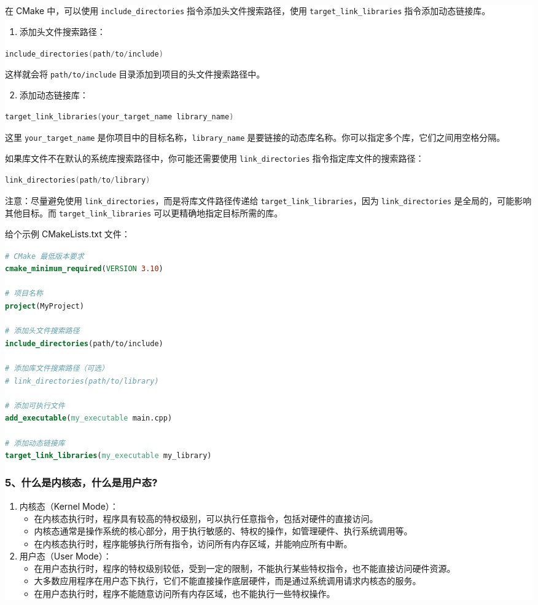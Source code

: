 在 CMake 中，可以使用 `include_directories` 指令添加头文件搜索路径，使用 `target_link_libraries` 指令添加动态链接库。

1. 添加头文件搜索路径：

```C++
include_directories(path/to/include)
```

这样就会将 `path/to/include` 目录添加到项目的头文件搜索路径中。

2. 添加动态链接库：

```C++
target_link_libraries(your_target_name library_name)
```

这里 `your_target_name` 是你项目中的目标名称，`library_name` 是要链接的动态库名称。你可以指定多个库，它们之间用空格分隔。

如果库文件不在默认的系统库搜索路径中，你可能还需要使用 `link_directories` 指令指定库文件的搜索路径：

```C++
link_directories(path/to/library)
```

注意：尽量避免使用 `link_directories`，而是将库文件路径传递给 `target_link_libraries`，因为 `link_directories` 是全局的，可能影响其他目标。而 `target_link_libraries` 可以更精确地指定目标所需的库。

给个示例 CMakeLists.txt 文件：

```cmake
# CMake 最低版本要求
cmake_minimum_required(VERSION 3.10)

# 项目名称
project(MyProject)

# 添加头文件搜索路径
include_directories(path/to/include)

# 添加库文件搜索路径（可选）
# link_directories(path/to/library)

# 添加可执行文件
add_executable(my_executable main.cpp)

# 添加动态链接库
target_link_libraries(my_executable my_library)
```

### 5、什么是内核态，什么是用户态?

1. 内核态（Kernel Mode）：
   - 在内核态执行时，程序具有较高的特权级别，可以执行任意指令，包括对硬件的直接访问。
   - 内核态通常是操作系统的核心部分，用于执行敏感的、特权的操作，如管理硬件、执行系统调用等。
   - 在内核态执行时，程序能够执行所有指令，访问所有内存区域，并能响应所有中断。
2. 用户态（User Mode）：
   - 在用户态执行时，程序的特权级别较低，受到一定的限制，不能执行某些特权指令，也不能直接访问硬件资源。
   - 大多数应用程序在用户态下执行，它们不能直接操作底层硬件，而是通过系统调用请求内核态的服务。
   - 在用户态执行时，程序不能随意访问所有内存区域，也不能执行一些特权操作。
